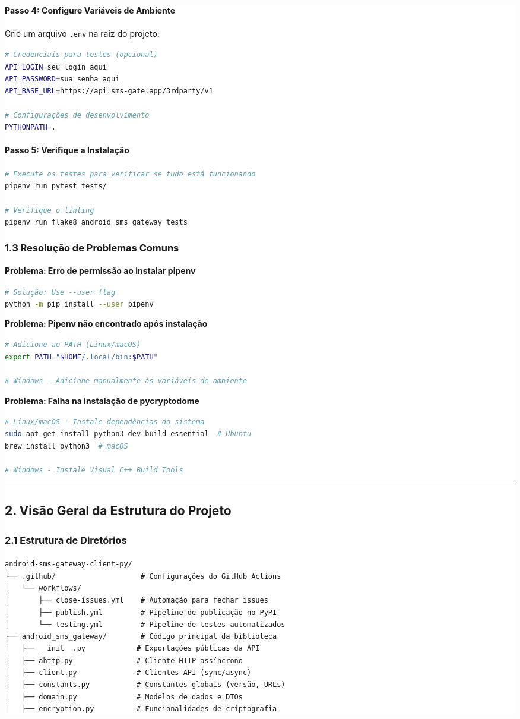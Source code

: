 #### Passo 4: Configure Variáveis de Ambiente
Crie um arquivo `.env` na raiz do projeto:
```bash
# Credenciais para testes (opcional)
API_LOGIN=seu_login_aqui
API_PASSWORD=sua_senha_aqui
API_BASE_URL=https://api.sms-gate.app/3rdparty/v1

# Configurações de desenvolvimento
PYTHONPATH=.
```

#### Passo 5: Verifique a Instalação
```bash
# Execute os testes para verificar se tudo está funcionando
pipenv run pytest tests/

# Verifique o linting
pipenv run flake8 android_sms_gateway tests
```

### 1.3 Resolução de Problemas Comuns

**Problema: Erro de permissão ao instalar pipenv**
```bash
# Solução: Use --user flag
python -m pip install --user pipenv
```

**Problema: Pipenv não encontrado após instalação**
```bash
# Adicione ao PATH (Linux/macOS)
export PATH="$HOME/.local/bin:$PATH"

# Windows - Adicione manualmente às variáveis de ambiente
```

**Problema: Falha na instalação de pycryptodome**
```bash
# Linux/macOS - Instale dependências do sistema
sudo apt-get install python3-dev build-essential  # Ubuntu
brew install python3  # macOS

# Windows - Instale Visual C++ Build Tools
```

---

## 2. Visão Geral da Estrutura do Projeto

### 2.1 Estrutura de Diretórios

```
android-sms-gateway-client-py/
├── .github/                    # Configurações do GitHub Actions
│   └── workflows/
│       ├── close-issues.yml    # Automação para fechar issues
│       ├── publish.yml         # Pipeline de publicação no PyPI
│       └── testing.yml         # Pipeline de testes automatizados
├── android_sms_gateway/        # Código principal da biblioteca
│   ├── __init__.py            # Exportações públicas da API
│   ├── ahttp.py               # Cliente HTTP assíncrono
│   ├── client.py              # Clientes API (sync/async)
│   ├── constants.py           # Constantes globais (versão, URLs)
│   ├── domain.py              # Modelos de dados e DTOs
│   ├── encryption.py          # Funcionalidades de criptografia
```
